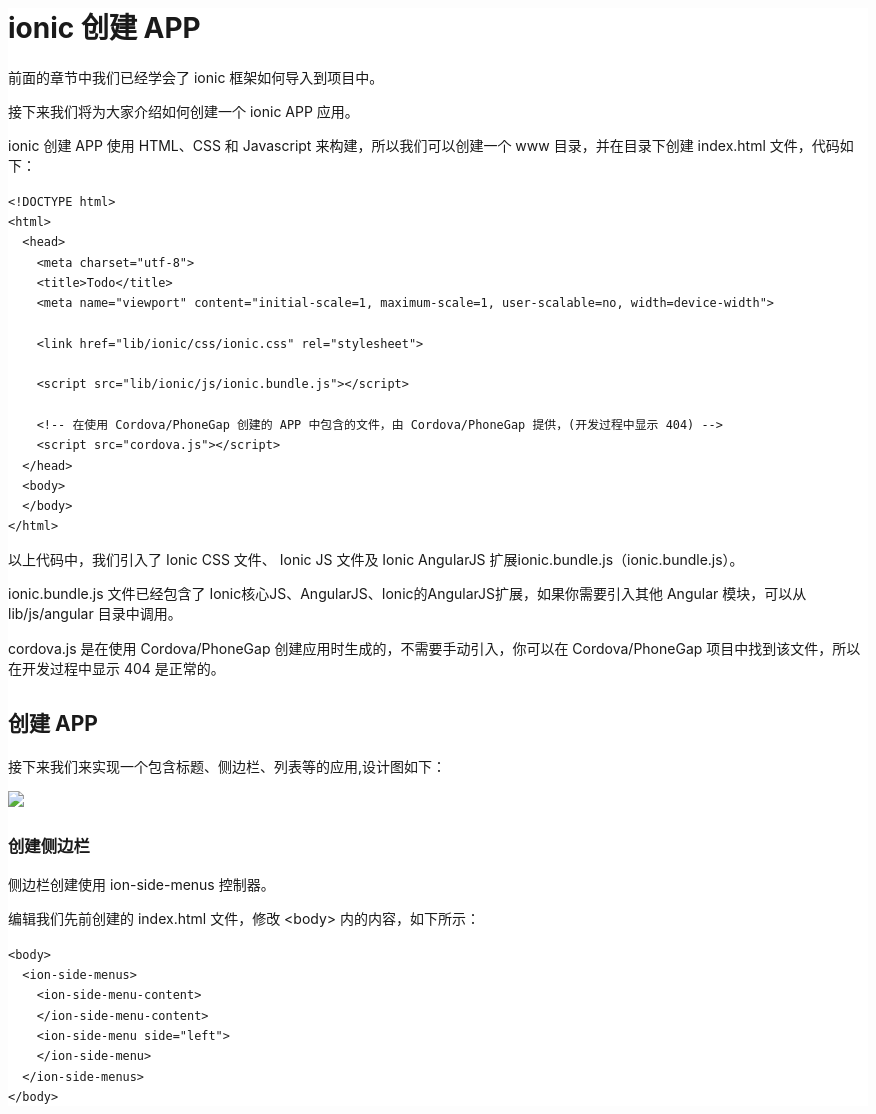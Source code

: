 # ionic 创建 APP

前面的章节中我们已经学会了 ionic 框架如何导入到项目中。

接下来我们将为大家介绍如何创建一个 ionic APP 应用。

ionic 创建 APP 使用 HTML、CSS 和 Javascript 来构建，所以我们可以创建一个 www 目录，并在目录下创建 index.html 文件，代码如下：

```
<!DOCTYPE html>
<html>
  <head>
    <meta charset="utf-8">
    <title>Todo</title>
    <meta name="viewport" content="initial-scale=1, maximum-scale=1, user-scalable=no, width=device-width">

    <link href="lib/ionic/css/ionic.css" rel="stylesheet">

    <script src="lib/ionic/js/ionic.bundle.js"></script>

    <!-- 在使用 Cordova/PhoneGap 创建的 APP 中包含的文件，由 Cordova/PhoneGap 提供，(开发过程中显示 404) -->
    <script src="cordova.js"></script>
  </head>
  <body>
  </body>
</html>

```

以上代码中，我们引入了 Ionic CSS 文件、 Ionic JS 文件及 Ionic AngularJS 扩展ionic.bundle.js（ionic.bundle.js）。

ionic.bundle.js 文件已经包含了 Ionic核心JS、AngularJS、Ionic的AngularJS扩展，如果你需要引入其他 Angular 模块，可以从 lib/js/angular 目录中调用。

cordova.js 是在使用 Cordova/PhoneGap 创建应用时生成的，不需要手动引入，你可以在 Cordova/PhoneGap 项目中找到该文件，所以在开发过程中显示 404 是正常的。

## 创建 APP

接下来我们来实现一个包含标题、侧边栏、列表等的应用,设计图如下：

![](http://www.runoob.com/wp-content/uploads/2015/08/3-mockup.png)

### 创建侧边栏

侧边栏创建使用 ion-side-menus 控制器。

编辑我们先前创建的 index.html 文件，修改 &lt;body&gt; 内的内容，如下所示：

```
<body>
  <ion-side-menus>
    <ion-side-menu-content>
    </ion-side-menu-content>
    <ion-side-menu side="left">
    </ion-side-menu>
  </ion-side-menus>
</body>

```
